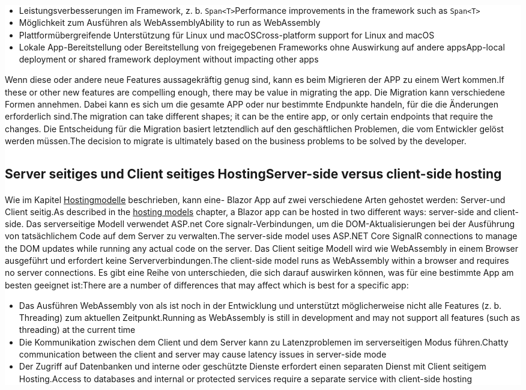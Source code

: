 - <span data-ttu-id="ce7c8-115">Leistungsverbesserungen im Framework, z. b. `Span<T>`</span><span class="sxs-lookup"><span data-stu-id="ce7c8-115">Performance improvements in the framework such as `Span<T>`</span></span>
- <span data-ttu-id="ce7c8-116">Möglichkeit zum Ausführen als WebAssembly</span><span class="sxs-lookup"><span data-stu-id="ce7c8-116">Ability to run as WebAssembly</span></span>
- <span data-ttu-id="ce7c8-117">Plattformübergreifende Unterstützung für Linux und macOS</span><span class="sxs-lookup"><span data-stu-id="ce7c8-117">Cross-platform support for Linux and macOS</span></span>
- <span data-ttu-id="ce7c8-118">Lokale App-Bereitstellung oder Bereitstellung von freigegebenen Frameworks ohne Auswirkung auf andere apps</span><span class="sxs-lookup"><span data-stu-id="ce7c8-118">App-local deployment or shared framework deployment without impacting other apps</span></span>

<span data-ttu-id="ce7c8-119">Wenn diese oder andere neue Features aussagekräftig genug sind, kann es beim Migrieren der APP zu einem Wert kommen.</span><span class="sxs-lookup"><span data-stu-id="ce7c8-119">If these or other new features are compelling enough, there may be value in migrating the app.</span></span> <span data-ttu-id="ce7c8-120">Die Migration kann verschiedene Formen annehmen. Dabei kann es sich um die gesamte APP oder nur bestimmte Endpunkte handeln, für die die Änderungen erforderlich sind.</span><span class="sxs-lookup"><span data-stu-id="ce7c8-120">The migration can take different shapes; it can be the entire app, or only certain endpoints that require the changes.</span></span> <span data-ttu-id="ce7c8-121">Die Entscheidung für die Migration basiert letztendlich auf den geschäftlichen Problemen, die vom Entwickler gelöst werden müssen.</span><span class="sxs-lookup"><span data-stu-id="ce7c8-121">The decision to migrate is ultimately based on the business problems to be solved by the developer.</span></span>

## <a name="server-side-versus-client-side-hosting"></a><span data-ttu-id="ce7c8-122">Server seitiges und Client seitiges Hosting</span><span class="sxs-lookup"><span data-stu-id="ce7c8-122">Server-side versus client-side hosting</span></span>

<span data-ttu-id="ce7c8-123">Wie im Kapitel [Hostingmodelle](hosting-models.md) beschrieben, kann eine- Blazor App auf zwei verschiedene Arten gehostet werden: Server-und Client seitig.</span><span class="sxs-lookup"><span data-stu-id="ce7c8-123">As described in the [hosting models](hosting-models.md) chapter, a Blazor app can be hosted in two different ways: server-side and client-side.</span></span> <span data-ttu-id="ce7c8-124">Das serverseitige Modell verwendet ASP.net Core signalr-Verbindungen, um die DOM-Aktualisierungen bei der Ausführung von tatsächlichem Code auf dem Server zu verwalten.</span><span class="sxs-lookup"><span data-stu-id="ce7c8-124">The server-side model uses ASP.NET Core SignalR connections to manage the DOM updates while running any actual code on the server.</span></span> <span data-ttu-id="ce7c8-125">Das Client seitige Modell wird wie WebAssembly in einem Browser ausgeführt und erfordert keine Serververbindungen.</span><span class="sxs-lookup"><span data-stu-id="ce7c8-125">The client-side model runs as WebAssembly within a browser and requires no server connections.</span></span> <span data-ttu-id="ce7c8-126">Es gibt eine Reihe von unterschieden, die sich darauf auswirken können, was für eine bestimmte App am besten geeignet ist:</span><span class="sxs-lookup"><span data-stu-id="ce7c8-126">There are a number of differences that may affect which is best for a specific app:</span></span>

- <span data-ttu-id="ce7c8-127">Das Ausführen WebAssembly von als ist noch in der Entwicklung und unterstützt möglicherweise nicht alle Features (z. b. Threading) zum aktuellen Zeitpunkt.</span><span class="sxs-lookup"><span data-stu-id="ce7c8-127">Running as WebAssembly is still in development and may not support all features (such as threading) at the current time</span></span>
- <span data-ttu-id="ce7c8-128">Die Kommunikation zwischen dem Client und dem Server kann zu Latenzproblemen im serverseitigen Modus führen.</span><span class="sxs-lookup"><span data-stu-id="ce7c8-128">Chatty communication between the client and server may cause latency issues in server-side mode</span></span>
- <span data-ttu-id="ce7c8-129">Der Zugriff auf Datenbanken und interne oder geschützte Dienste erfordert einen separaten Dienst mit Client seitigem Hosting.</span><span class="sxs-lookup"><span data-stu-id="ce7c8-129">Access to databases and internal or protected services require a separate service with client-side hosting</span></span>
